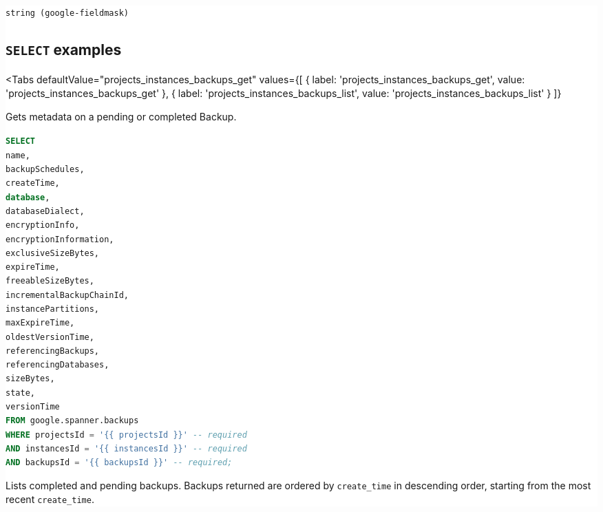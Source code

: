 </tr>
<tr id="parameter-updateMask">
    <td><CopyableCode code="updateMask" /></td>
    <td><code>string (google-fieldmask)</code></td>
    <td></td>
</tr>
</tbody>
</table>

## `SELECT` examples

<Tabs
    defaultValue="projects_instances_backups_get"
    values={[
        { label: 'projects_instances_backups_get', value: 'projects_instances_backups_get' },
        { label: 'projects_instances_backups_list', value: 'projects_instances_backups_list' }
    ]}
>
<TabItem value="projects_instances_backups_get">

Gets metadata on a pending or completed Backup.

```sql
SELECT
name,
backupSchedules,
createTime,
database,
databaseDialect,
encryptionInfo,
encryptionInformation,
exclusiveSizeBytes,
expireTime,
freeableSizeBytes,
incrementalBackupChainId,
instancePartitions,
maxExpireTime,
oldestVersionTime,
referencingBackups,
referencingDatabases,
sizeBytes,
state,
versionTime
FROM google.spanner.backups
WHERE projectsId = '{{ projectsId }}' -- required
AND instancesId = '{{ instancesId }}' -- required
AND backupsId = '{{ backupsId }}' -- required;
```
</TabItem>
<TabItem value="projects_instances_backups_list">

Lists completed and pending backups. Backups returned are ordered by `create_time` in descending order, starting from the most recent `create_time`.
